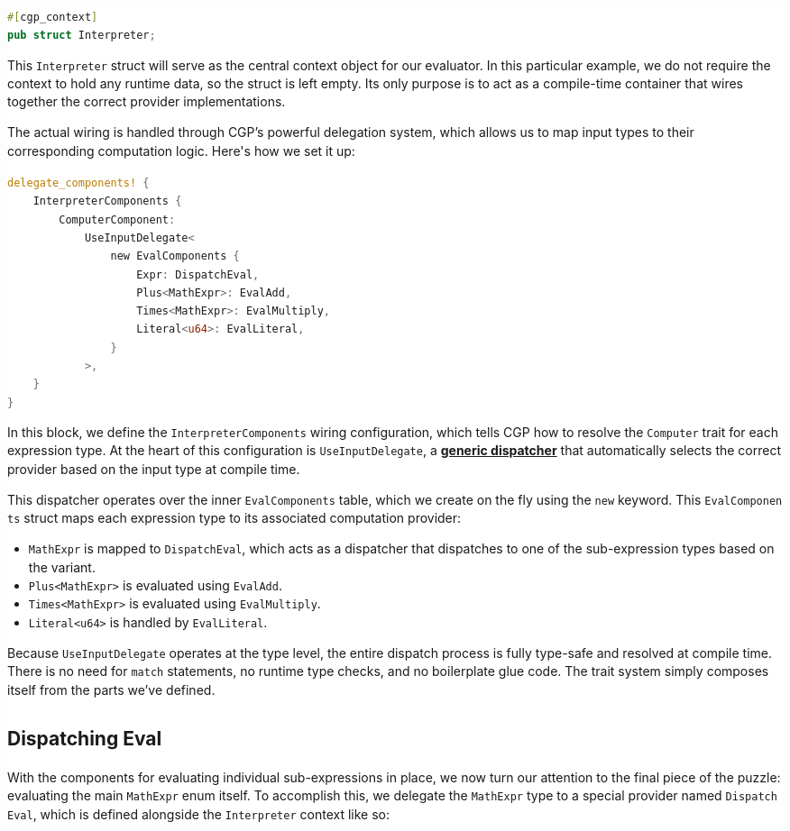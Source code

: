 ```rust
#[cgp_context]
pub struct Interpreter;
```

This `Interpreter` struct will serve as the central context object for our evaluator. In this particular example, we do not require the context to hold any runtime data, so the struct is left empty. Its only purpose is to act as a compile-time container that wires together the correct provider implementations.

The actual wiring is handled through CGP’s powerful delegation system, which allows us to map input types to their corresponding computation logic. Here's how we set it up:

```rust
delegate_components! {
    InterpreterComponents {
        ComputerComponent:
            UseInputDelegate<
                new EvalComponents {
                    Expr: DispatchEval,
                    Plus<MathExpr>: EvalAdd,
                    Times<MathExpr>: EvalMultiply,
                    Literal<u64>: EvalLiteral,
                }
            >,
    }
}
```

In this block, we define the `InterpreterComponents` wiring configuration, which tells CGP how to resolve the `Computer` trait for each expression type. At the heart of this configuration is `UseInputDelegate`, a [**generic dispatcher**](/blog/hypershell-release/#input-based-dispatch) that automatically selects the correct provider based on the input type at compile time.

This dispatcher operates over the inner `EvalComponents` table, which we create on the fly using the `new` keyword. This `EvalComponents` struct maps each expression type to its associated computation provider:

* `MathExpr` is mapped to `DispatchEval`, which acts as a dispatcher that dispatches to one of the sub-expression types based on the variant.
* `Plus<MathExpr>` is evaluated using `EvalAdd`.
* `Times<MathExpr>` is evaluated using `EvalMultiply`.
* `Literal<u64>` is handled by `EvalLiteral`.

Because `UseInputDelegate` operates at the type level, the entire dispatch process is fully type-safe and resolved at compile time. There is no need for `match` statements, no runtime type checks, and no boilerplate glue code. The trait system simply composes itself from the parts we’ve defined.

## Dispatching Eval

With the components for evaluating individual sub-expressions in place, we now turn our attention to the final piece of the puzzle: evaluating the main `MathExpr` enum itself. To accomplish this, we delegate the `MathExpr` type to a special provider named `DispatchEval`, which is defined alongside the `Interpreter` context like so:
